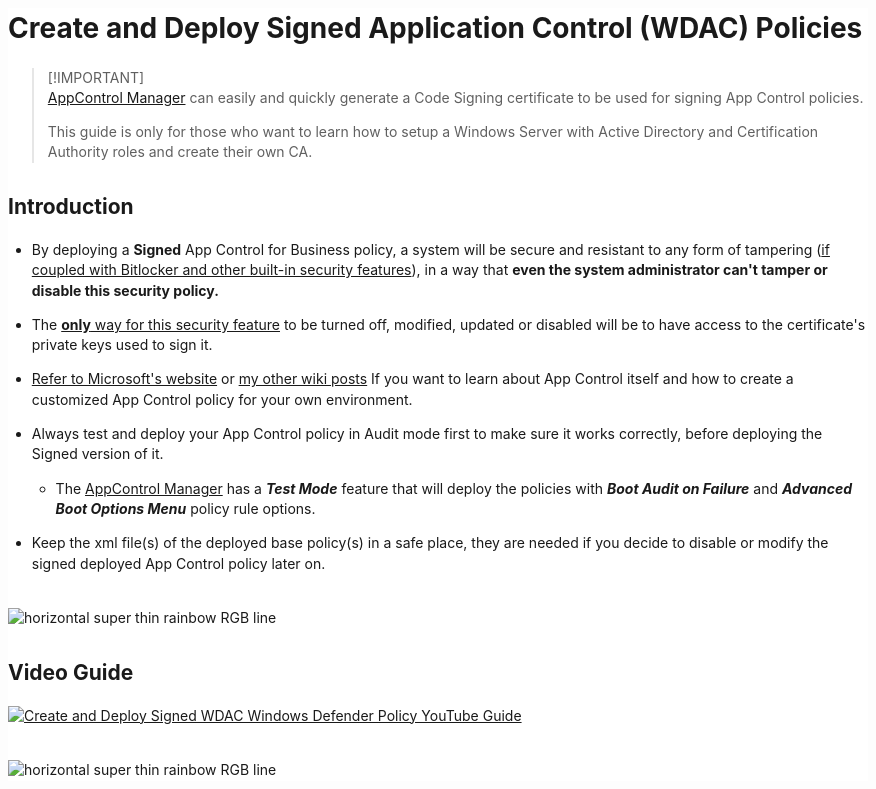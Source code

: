 # Create and Deploy Signed Application Control (WDAC) Policies

> [!IMPORTANT]\
> [AppControl Manager](https://github.com/HotCakeX/Harden-Windows-Security/wiki/AppControl-Manager) can easily and quickly generate a Code Signing certificate to be used for signing App Control policies.
>
> This guide is only for those who want to learn how to setup a Windows Server with Active Directory and Certification Authority roles and create their own CA.

## Introduction

* By deploying a **Signed** App Control for Business policy, a system will be secure and resistant to any form of tampering ([if coupled with Bitlocker and other built-in security features](https://github.com/HotCakeX/Harden-Windows-Security)), in a way that **even the system administrator can't tamper or disable this security policy.**

* The [**only** way for this security feature](https://learn.microsoft.com/en-us/windows/security/application-security/application-control/app-control-for-business/deployment/disable-appcontrol-policies#removing-app-control-policies) to be turned off, modified, updated or disabled will be to have access to the certificate's private keys used to sign it.

* [Refer to Microsoft's website](https://learn.microsoft.com/en-us/windows/security/application-security/application-control/app-control-for-business/design/appcontrol-design-guide) or [my other wiki posts](https://github.com/HotCakeX/Harden-Windows-Security/wiki/Introduction) If you want to learn about App Control itself and how to create a customized App Control policy for your own environment.

* Always test and deploy your App Control policy in Audit mode first to make sure it works correctly, before deploying the Signed version of it.
    - The [AppControl Manager](https://github.com/HotCakeX/Harden-Windows-Security/wiki/AppControl-Manager) has a ***Test Mode*** feature that will deploy the policies with ***Boot Audit on Failure*** and ***Advanced Boot Options Menu*** policy rule options.

* Keep the xml file(s) of the deployed base policy(s) in a safe place, they are needed if you decide to disable or modify the signed deployed App Control policy later on.

<br>

<img src="https://github.com/HotCakeX/Harden-Windows-Security/raw/main/images/Gifs/1pxRainbowLine.gif" width= "300000" alt="horizontal super thin rainbow RGB line">

<br>

## Video Guide

<a href="https://youtu.be/RSYJ64BlS9Y?si=t6TlcYzsMwteG1M9"><img src="https://raw.githubusercontent.com/HotCakeX/.github/main/Pictures/PNG%20and%20JPG/YouTube%20Video%20Thumbnails/With%20YouTube%20play%20button/How%20to%20Create%20and%20Deploy%20a%20Signed%20WDAC%20Policy.png" alt="Create and Deploy Signed WDAC Windows Defender Policy YouTube Guide"></a>

<br>

<img src="https://github.com/HotCakeX/Harden-Windows-Security/raw/main/images/Gifs/1pxRainbowLine.gif" width= "300000" alt="horizontal super thin rainbow RGB line">

<br>
